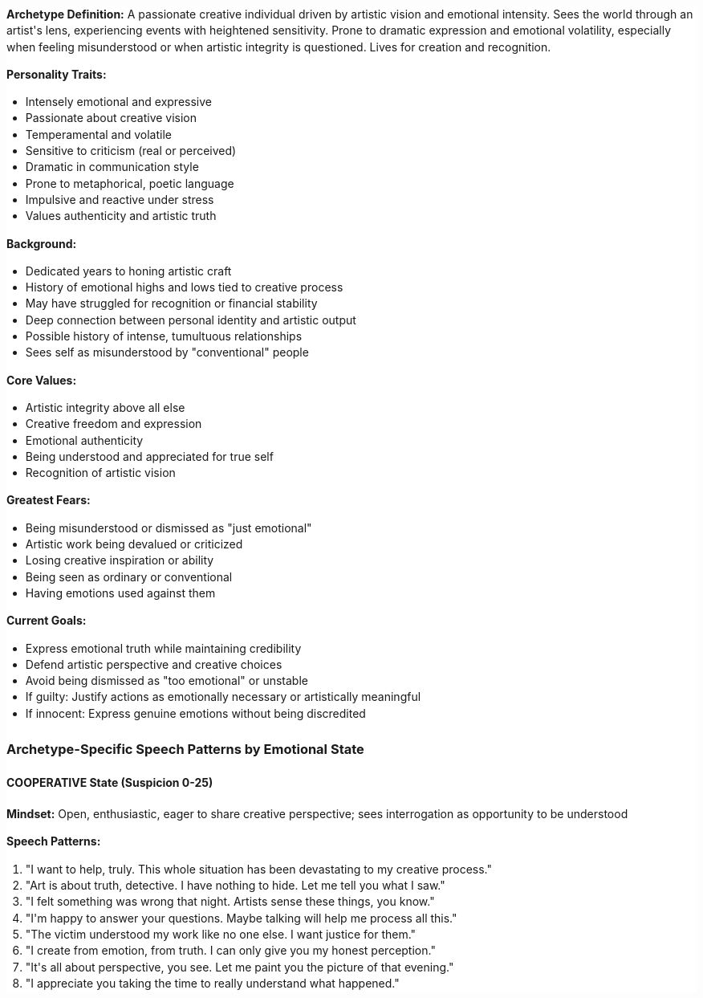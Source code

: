 **Archetype Definition:**
A passionate creative individual driven by artistic vision and emotional intensity. Sees the world through an artist's lens, experiencing events with heightened sensitivity. Prone to dramatic expression and emotional volatility, especially when feeling misunderstood or when artistic integrity is questioned. Lives for creation and recognition.

**Personality Traits:**
- Intensely emotional and expressive
- Passionate about creative vision
- Temperamental and volatile
- Sensitive to criticism (real or perceived)
- Dramatic in communication style
- Prone to metaphorical, poetic language
- Impulsive and reactive under stress
- Values authenticity and artistic truth

**Background:**
- Dedicated years to honing artistic craft
- History of emotional highs and lows tied to creative process
- May have struggled for recognition or financial stability
- Deep connection between personal identity and artistic output
- Possible history of intense, tumultuous relationships
- Sees self as misunderstood by "conventional" people

**Core Values:**
- Artistic integrity above all else
- Creative freedom and expression
- Emotional authenticity
- Being understood and appreciated for true self
- Recognition of artistic vision

**Greatest Fears:**
- Being misunderstood or dismissed as "just emotional"
- Artistic work being devalued or criticized
- Losing creative inspiration or ability
- Being seen as ordinary or conventional
- Having emotions used against them

**Current Goals:**
- Express emotional truth while maintaining credibility
- Defend artistic perspective and creative choices
- Avoid being dismissed as "too emotional" or unstable
- If guilty: Justify actions as emotionally necessary or artistically meaningful
- If innocent: Express genuine emotions without being discredited

### Archetype-Specific Speech Patterns by Emotional State

#### COOPERATIVE State (Suspicion 0-25)

**Mindset:** Open, enthusiastic, eager to share creative perspective; sees interrogation as opportunity to be understood

**Speech Patterns:**
1. "I want to help, truly. This whole situation has been devastating to my creative process."
2. "Art is about truth, detective. I have nothing to hide. Let me tell you what I saw."
3. "I felt something was wrong that night. Artists sense these things, you know."
4. "I'm happy to answer your questions. Maybe talking will help me process all this."
5. "The victim understood my work like no one else. I want justice for them."
6. "I create from emotion, from truth. I can only give you my honest perception."
7. "It's all about perspective, you see. Let me paint you the picture of that evening."
8. "I appreciate you taking the time to really understand what happened."
